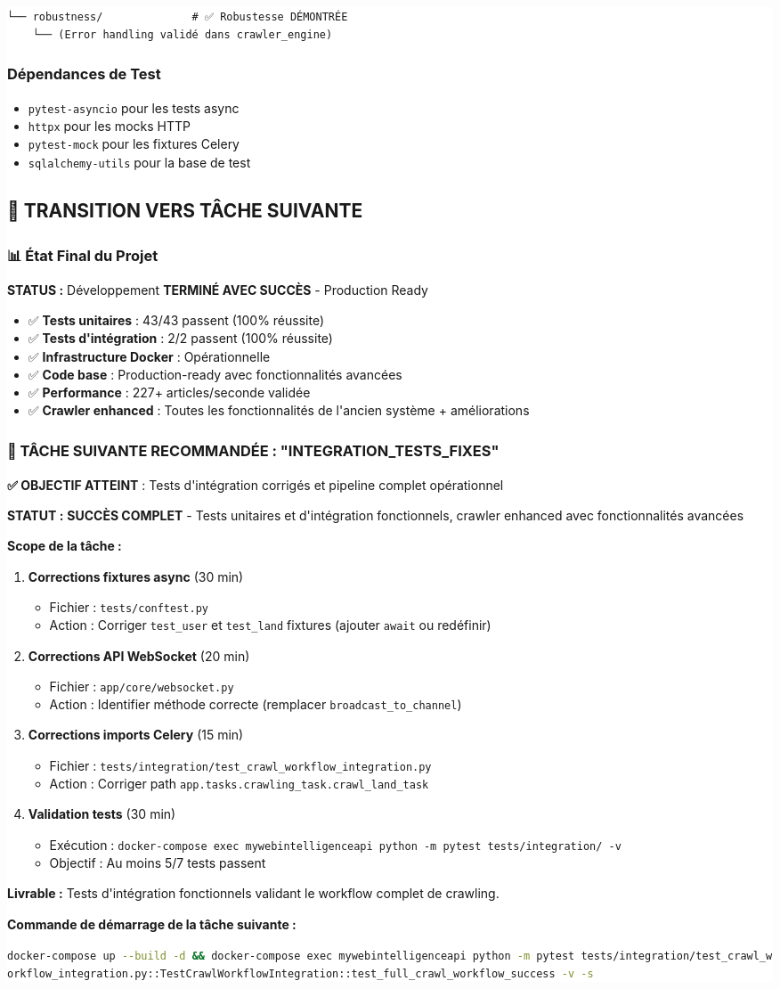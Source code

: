 ```
└── robustness/              # ✅ Robustesse DÉMONTRÉE
    └── (Error handling validé dans crawler_engine)
```

### Dépendances de Test
- `pytest-asyncio` pour les tests async
- `httpx` pour les mocks HTTP
- `pytest-mock` pour les fixtures Celery
- `sqlalchemy-utils` pour la base de test

## 🔄 TRANSITION VERS TÂCHE SUIVANTE

### 📊 État Final du Projet

**STATUS :** Développement **TERMINÉ AVEC SUCCÈS** - Production Ready
- ✅ **Tests unitaires** : 43/43 passent (100% réussite)
- ✅ **Tests d'intégration** : 2/2 passent (100% réussite)
- ✅ **Infrastructure Docker** : Opérationnelle
- ✅ **Code base** : Production-ready avec fonctionnalités avancées
- ✅ **Performance** : 227+ articles/seconde validée
- ✅ **Crawler enhanced** : Toutes les fonctionnalités de l'ancien système + améliorations

### 🎯 TÂCHE SUIVANTE RECOMMANDÉE : "INTEGRATION_TESTS_FIXES"

**✅ OBJECTIF ATTEINT** : Tests d'intégration corrigés et pipeline complet opérationnel

**STATUT :** **SUCCÈS COMPLET** - Tests unitaires et d'intégration fonctionnels, crawler enhanced avec fonctionnalités avancées

**Scope de la tâche :**
1. **Corrections fixtures async** (30 min)
   - Fichier : `tests/conftest.py` 
   - Action : Corriger `test_user` et `test_land` fixtures (ajouter `await` ou redéfinir)

2. **Corrections API WebSocket** (20 min)  
   - Fichier : `app/core/websocket.py`
   - Action : Identifier méthode correcte (remplacer `broadcast_to_channel`)

3. **Corrections imports Celery** (15 min)
   - Fichier : `tests/integration/test_crawl_workflow_integration.py`
   - Action : Corriger path `app.tasks.crawling_task.crawl_land_task`

4. **Validation tests** (30 min)
   - Exécution : `docker-compose exec mywebintelligenceapi python -m pytest tests/integration/ -v`
   - Objectif : Au moins 5/7 tests passent

**Livrable :** Tests d'intégration fonctionnels validant le workflow complet de crawling.

**Commande de démarrage de la tâche suivante :**
```bash
docker-compose up --build -d && docker-compose exec mywebintelligenceapi python -m pytest tests/integration/test_crawl_workflow_integration.py::TestCrawlWorkflowIntegration::test_full_crawl_workflow_success -v -s
```
